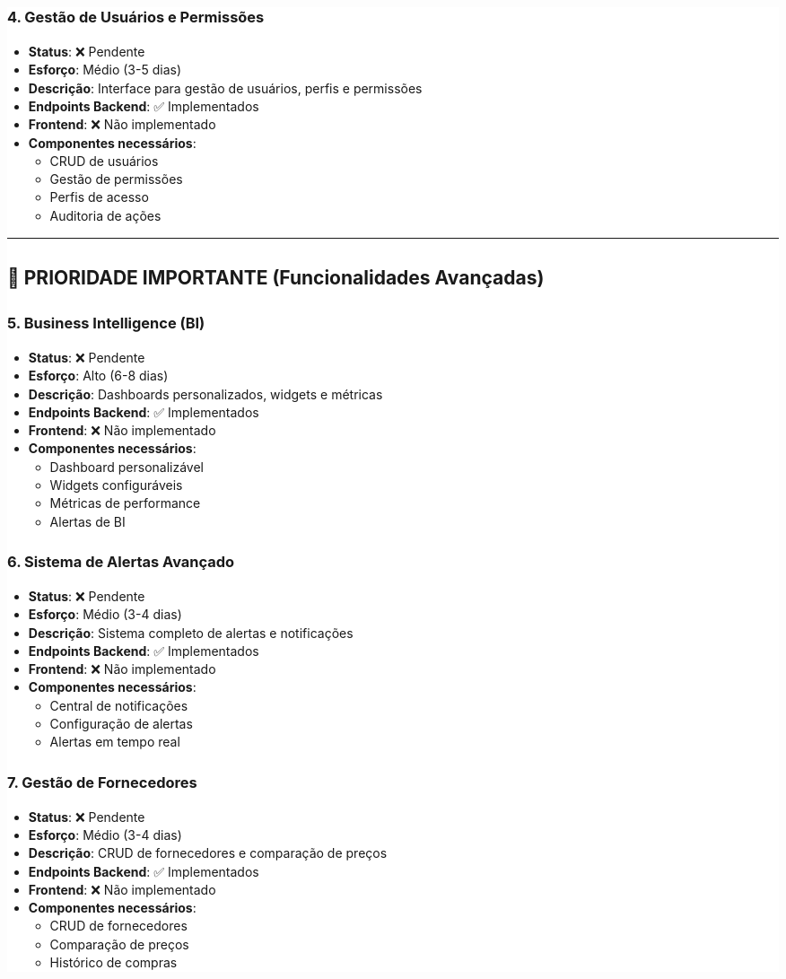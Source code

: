 ### 4. Gestão de Usuários e Permissões
- **Status**: ❌ Pendente
- **Esforço**: Médio (3-5 dias)
- **Descrição**: Interface para gestão de usuários, perfis e permissões
- **Endpoints Backend**: ✅ Implementados
- **Frontend**: ❌ Não implementado
- **Componentes necessários**:
  - CRUD de usuários
  - Gestão de permissões
  - Perfis de acesso
  - Auditoria de ações

---

## 🔧 PRIORIDADE IMPORTANTE (Funcionalidades Avançadas)

### 5. Business Intelligence (BI)
- **Status**: ❌ Pendente
- **Esforço**: Alto (6-8 dias)
- **Descrição**: Dashboards personalizados, widgets e métricas
- **Endpoints Backend**: ✅ Implementados
- **Frontend**: ❌ Não implementado
- **Componentes necessários**:
  - Dashboard personalizável
  - Widgets configuráveis
  - Métricas de performance
  - Alertas de BI

### 6. Sistema de Alertas Avançado
- **Status**: ❌ Pendente
- **Esforço**: Médio (3-4 dias)
- **Descrição**: Sistema completo de alertas e notificações
- **Endpoints Backend**: ✅ Implementados
- **Frontend**: ❌ Não implementado
- **Componentes necessários**:
  - Central de notificações
  - Configuração de alertas
  - Alertas em tempo real

### 7. Gestão de Fornecedores
- **Status**: ❌ Pendente
- **Esforço**: Médio (3-4 dias)
- **Descrição**: CRUD de fornecedores e comparação de preços
- **Endpoints Backend**: ✅ Implementados
- **Frontend**: ❌ Não implementado
- **Componentes necessários**:
  - CRUD de fornecedores
  - Comparação de preços
  - Histórico de compras
